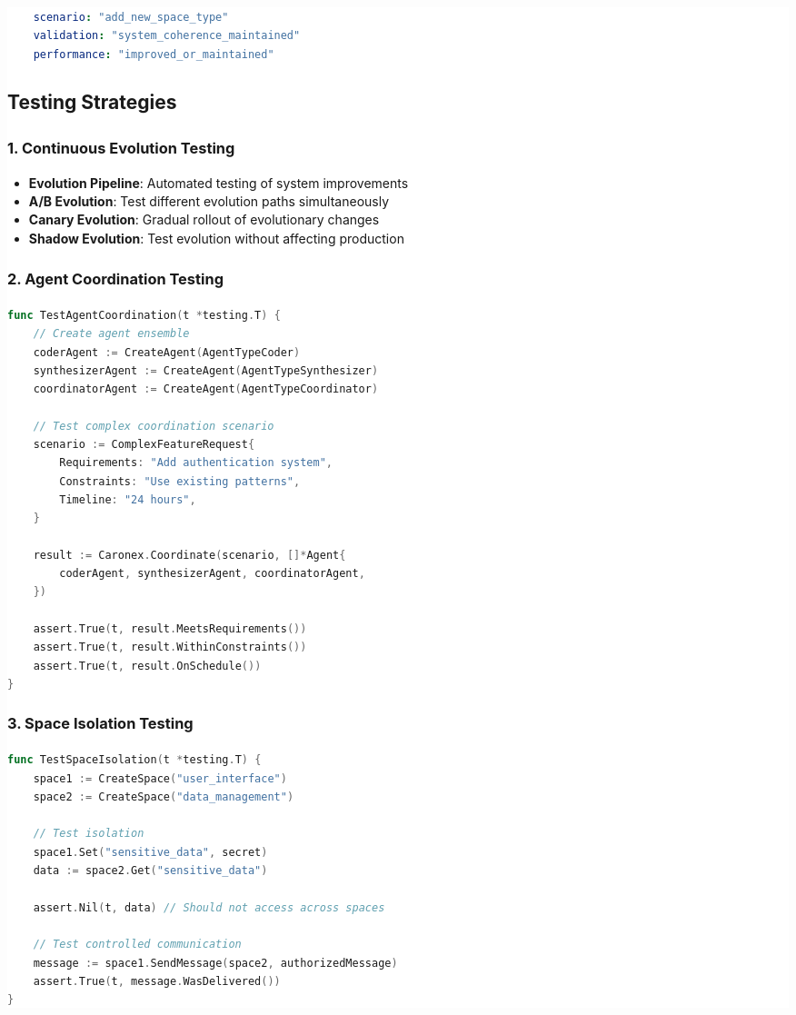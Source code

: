 ```yaml
    scenario: "add_new_space_type"
    validation: "system_coherence_maintained"
    performance: "improved_or_maintained"
```

## Testing Strategies

### 1. Continuous Evolution Testing
- **Evolution Pipeline**: Automated testing of system improvements
- **A/B Evolution**: Test different evolution paths simultaneously
- **Canary Evolution**: Gradual rollout of evolutionary changes
- **Shadow Evolution**: Test evolution without affecting production

### 2. Agent Coordination Testing
```go
func TestAgentCoordination(t *testing.T) {
    // Create agent ensemble
    coderAgent := CreateAgent(AgentTypeCoder)
    synthesizerAgent := CreateAgent(AgentTypeSynthesizer)
    coordinatorAgent := CreateAgent(AgentTypeCoordinator)
    
    // Test complex coordination scenario
    scenario := ComplexFeatureRequest{
        Requirements: "Add authentication system",
        Constraints: "Use existing patterns",
        Timeline: "24 hours",
    }
    
    result := Caronex.Coordinate(scenario, []*Agent{
        coderAgent, synthesizerAgent, coordinatorAgent,
    })
    
    assert.True(t, result.MeetsRequirements())
    assert.True(t, result.WithinConstraints())
    assert.True(t, result.OnSchedule())
}
```

### 3. Space Isolation Testing
```go
func TestSpaceIsolation(t *testing.T) {
    space1 := CreateSpace("user_interface")
    space2 := CreateSpace("data_management")
    
    // Test isolation
    space1.Set("sensitive_data", secret)
    data := space2.Get("sensitive_data")
    
    assert.Nil(t, data) // Should not access across spaces
    
    // Test controlled communication
    message := space1.SendMessage(space2, authorizedMessage)
    assert.True(t, message.WasDelivered())
}
```
